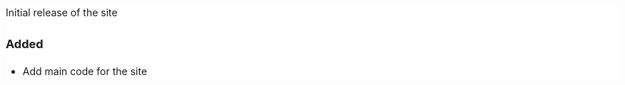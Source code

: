 Initial release of the site

### Added

- Add main code for the site

[Unreleased]: https://github.com/kytta/share2fedi/compare/v3.3.0...HEAD
[3.3.0]: https://github.com/kytta/share2fedi/compare/v3.2.0...v3.3.0
[3.2.0]: https://github.com/kytta/share2fedi/compare/v3.1.0...v3.2.0
[3.1.0]: https://github.com/kytta/share2fedi/compare/v3.0.0...v3.1.0
[3.0.0]: https://github.com/kytta/share2fedi/compare/v2.4.5...v3.0.0
[2.4.5]: https://github.com/kytta/share2fedi/compare/v2.4.4...v2.4.5
[2.4.4]: https://github.com/kytta/share2fedi/compare/v2.4.3...v2.4.4
[2.4.3]: https://github.com/kytta/share2fedi/compare/v2.4.2...v2.4.3
[2.4.2]: https://github.com/kytta/share2fedi/compare/v2.4.1...v2.4.2
[2.4.1]: https://github.com/kytta/share2fedi/compare/v2.4.0...v2.4.1
[2.4.0]: https://github.com/kytta/share2fedi/compare/v2.3.1...v2.4.0
[2.3.1]: https://github.com/kytta/share2fedi/compare/v2.3.0...v2.3.1
[2.3.0]: https://github.com/kytta/share2fedi/compare/v2.2.2...v2.3.0
[2.2.2]: https://github.com/kytta/share2fedi/compare/v2.2.1...v2.2.2
[2.2.1]: https://github.com/kytta/share2fedi/compare/v2.2.0...v2.2.1
[2.2.0]: https://github.com/kytta/share2fedi/compare/v2.1.0...v2.2.0
[2.1.0]: https://github.com/kytta/share2fedi/compare/v2.0.0...v2.1.0
[2.0.0]: https://github.com/kytta/share2fedi/compare/v1.2.2...v2.0.0
[1.2.2]: https://github.com/kytta/share2fedi/compare/v1.2.1...v1.2.2
[1.2.1]: https://github.com/kytta/share2fedi/compare/v1.2.0...v1.2.1
[1.2.0]: https://github.com/kytta/share2fedi/compare/v1.1.2...v1.2.0
[1.1.2]: https://github.com/kytta/share2fedi/compare/v1.1.1...v1.1.2
[1.1.1]: https://github.com/kytta/share2fedi/compare/v1.1.0...v1.1.1
[1.1.0]: https://github.com/kytta/share2fedi/compare/v1.0.0...v1.1.0
[1.0.0]: https://github.com/kytta/share2fedi/compare/e85aa15400bcdbcccf655d331f72df8304744b85...v1.0.0
